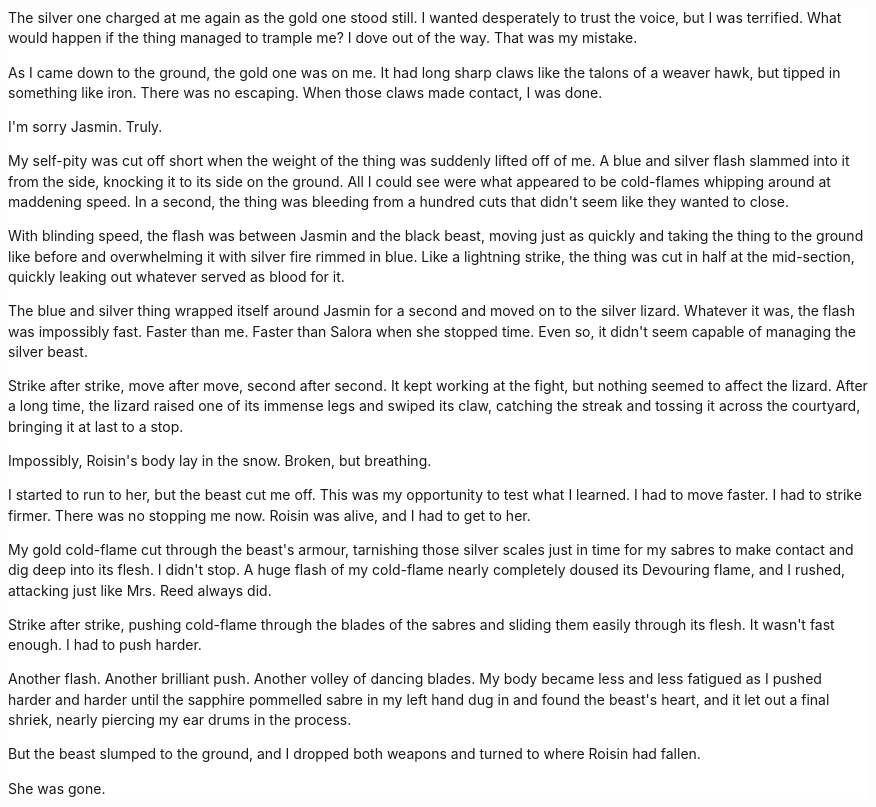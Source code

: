 The silver one charged at me again as the gold one stood still. I wanted desperately to trust the voice, but I was terrified. What would happen if the thing managed to trample me? I dove out of the way. That was my mistake.

As I came down to the ground, the gold one was on me. It had long sharp claws like the talons of a weaver hawk, but tipped in something like iron. There was no escaping. When those claws made contact, I was done.

I'm sorry Jasmin. Truly.

My self-pity was cut off short when the weight of the thing was suddenly lifted off of me. A blue and silver flash slammed into it from the side, knocking it to its side on the ground. All I could see were what appeared to be cold-flames whipping around at maddening speed. In a second, the thing was bleeding from a hundred cuts that didn't seem like they wanted to close.

With blinding speed, the flash was between Jasmin and the black beast, moving just as quickly and taking the thing to the ground like before and overwhelming it with silver fire rimmed in blue. Like a lightning strike, the thing was cut in half at the mid-section, quickly leaking out whatever served as blood for it.

The blue and silver thing wrapped itself around Jasmin for a second and moved on to the silver lizard. Whatever it was, the flash was impossibly fast. Faster than me. Faster than Salora when she stopped time. Even so, it didn't seem capable of managing the silver beast.

Strike after strike, move after move, second after second. It kept working at the fight, but nothing seemed to affect the lizard. After a long time, the lizard raised one of its immense legs and swiped its claw, catching the streak and tossing it across the courtyard, bringing it at last to a stop.

Impossibly, Roisin's body lay in the snow. Broken, but breathing.

I started to run to her, but the beast cut me off. This was my opportunity to test what I learned. I had to move faster. I had to strike firmer. There was no stopping me now. Roisin was alive, and I had to get to her.

My gold cold-flame cut through the beast's armour, tarnishing those silver scales just in time for my sabres to make contact and dig deep into its flesh. I didn't stop. A huge flash of my cold-flame nearly completely doused its Devouring flame, and I rushed, attacking just like Mrs. Reed always did.

Strike after strike, pushing cold-flame through the blades of the sabres and sliding them easily through its flesh. It wasn't fast enough. I had to push harder.

Another flash. Another brilliant push. Another volley of dancing blades. My body became less and less fatigued as I pushed harder and harder until the sapphire pommelled sabre in my left hand dug in and found the beast's heart, and it let out a final shriek, nearly piercing my ear drums in the process.

But the beast slumped to the ground, and I dropped both weapons and turned to where Roisin had fallen.

She was gone.

